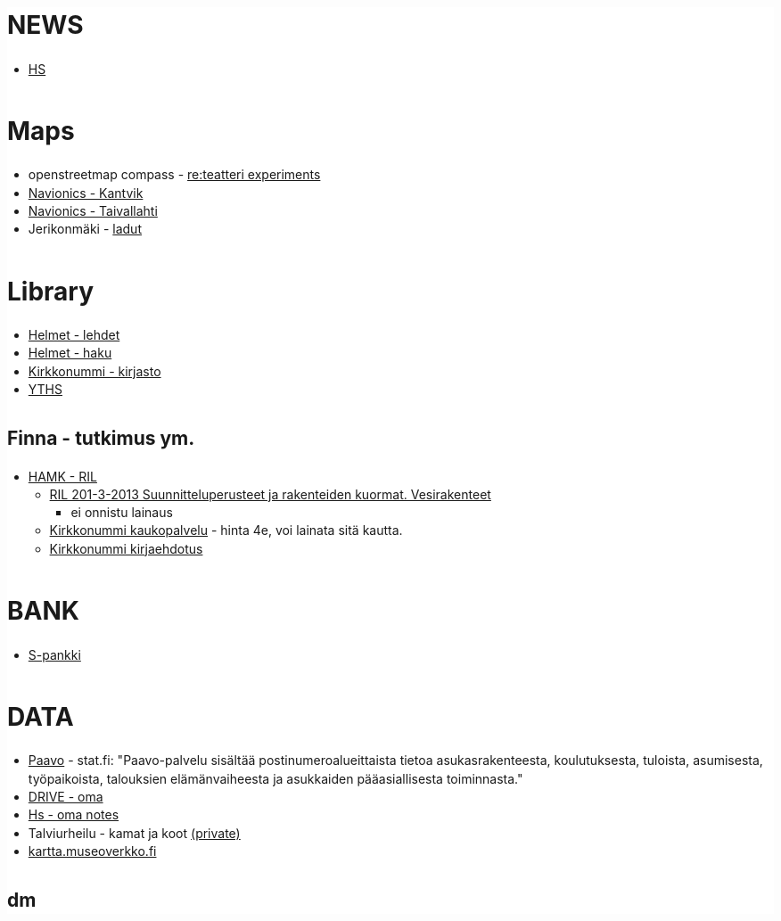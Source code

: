 # NEWS

- [HS](https://www.hs.fi/)

# Maps

- openstreetmap compass - [re:teatteri experiments](https://talonendm.github.io/compass/openstreetmap/)
- [Navionics - Kantvik](https://webapp.navionics.com/#boating@10&key=amrmJcdzsC)
- [Navionics - Taivallahti](https://webapp.navionics.com/#boating@11&key=u%60hnJ_bcwC)
- Jerikonmäki - [ladut](https://ladulle.fi/ladut/helsinki/jerikonmaenladutpvvalaistu_66102)

# Library

- [Helmet - lehdet](https://helmet.emagz.fi/catalog?utm_source=helmet&utm_medium=remote&utm_campaign=helmet)
- [Helmet - haku](https://haku.helmet.fi/iii/encore/?lang=fin)
- [Kirkkonummi - kirjasto](https://kirkkonummi.verkkokirjasto.fi/)
- [YTHS](https://www.yths.fi/)

## Finna - tutkimus ym.

- [HAMK - RIL](https://www.ellibslibrary.com/collection/0/RIL)
  - [RIL 201-3-2013 Suunnitteluperusteet ja rakenteiden kuormat. Vesirakenteet](https://www.ellibslibrary.com/fi/book/9789517585798)
      - ei onnistu lainaus
  - [Kirkkonummi kaukopalvelu](https://www.kirkkonummi.verkkokirjasto.fi/-/kaukopalve-2) - hinta 4e, voi lainata sitä kautta.
  - [Kirkkonummi kirjaehdotus](https://www.kirkkonummi.verkkokirjasto.fi/hankintaehdotus)

# BANK

- [S-pankki](https://www.s-pankki.fi/)

# DATA 

- [Paavo](https://www.stat.fi/tup/paavo/index.html) - stat.fi: "Paavo-palvelu sisältää postinumeroalueittaista tietoa asukasrakenteesta, koulutuksesta, tuloista, asumisesta, työpaikoista, talouksien elämänvaiheesta ja asukkaiden pääasiallisesta toiminnasta."
- [DRIVE - oma](https://drive.google.com/drive/u/0/my-drive)
- [Hs - oma notes](https://docs.google.com/document/d/1NXiD0G9zo-lA1EG55y1xyt9KKr8jY8-yBwOP0ykL24o/edit?usp=sharing)
- Talviurheilu - kamat ja koot [(private)](https://docs.google.com/spreadsheets/d/1wVZ0nORN11OwwguXcEv6zwl4aHwJYxDbeVlo4DfMErY/edit?usp=sharing)
- [kartta.museoverkko.fi](https://kartta.museoverkko.fi/)


## dm
